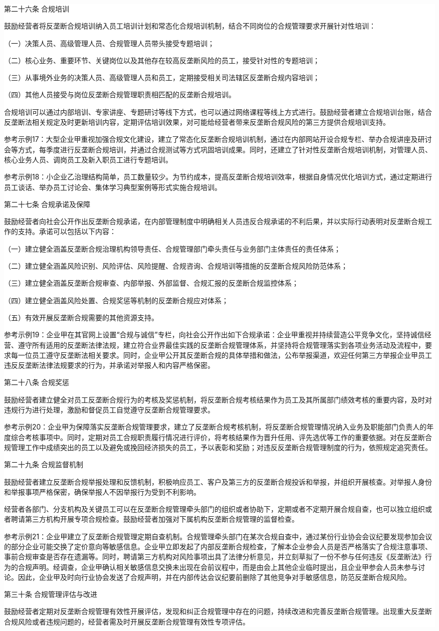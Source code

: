 
第二十六条 合规培训

鼓励经营者将反垄断合规培训纳入员工培训计划和常态化合规培训机制，结合不同岗位的合规管理要求开展针对性培训：

（一）决策人员、高级管理人员、合规管理人员带头接受专题培训；

（二）核心业务、重要环节、关键岗位以及其他存在较高反垄断风险的员工，接受针对性的专题培训；

（三）从事境外业务的决策人员、高级管理人员和员工，定期接受相关司法辖区反垄断合规内容培训；

（四）其他人员接受与岗位反垄断合规管理职责相匹配的反垄断合规培训。

合规培训可以通过内部培训、专家讲座、专题研讨等线下方式，也可以通过网络课程等线上方式进行。鼓励经营者建立合规培训台账，结合反垄断法相关规定及时更新培训内容，定期评估培训效果，对可能给经营者带来反垄断合规风险的第三方提供合规培训支持。

参考示例17：大型企业甲重视加强合规文化建设，建立了常态化反垄断合规培训机制，通过在内部网站开设合规专栏、举办合规讲座及研讨会等方式，每季度进行反垄断合规培训，并通过合规测试等方式巩固培训成果。同时，还建立了针对性反垄断合规培训机制，对管理人员、核心业务人员、调岗员工及新入职员工进行专题培训。

参考示例18：小企业乙治理结构简单，员工数量较少。为节约成本，提高反垄断合规培训效率，根据自身情况优化培训方式，通过定期进行员工谈话、举办员工讨论会、集体学习典型案例等形式实施合规培训。


第二十七条 合规承诺及保障

鼓励经营者向社会公开作出反垄断合规承诺，在内部管理制度中明确相关人员违反合规承诺的不利后果，并以实际行动表明对反垄断合规工作的支持。承诺可以包括以下内容：

（一）建立健全涵盖反垄断合规治理机构领导责任、合规管理部门牵头责任与业务部门主体责任的责任体系；

（二）建立健全涵盖风险识别、风险评估、风险提醒、合规咨询、合规培训等措施的反垄断合规风险防范体系；

（三）建立健全涵盖反垄断合规审查、内部举报、外部监督、合规汇报的反垄断合规监控体系；

（四）建立健全涵盖风险处置、合规奖惩等机制的反垄断合规应对体系；

（五）有效开展反垄断合规需要的其他资源支持。

参考示例19：企业甲在其官网上设置“合规与诚信”专栏，向社会公开作出如下合规承诺：企业甲重视并持续营造公平竞争文化，坚持诚信经营、遵守所有适用的反垄断法律法规，建立符合业界最佳实践的反垄断合规管理体系，并坚持将合规管理落实到各项业务活动及流程中，要求每一位员工遵守反垄断法相关要求。同时，企业甲公开其反垄断合规的具体举措和做法，公布举报渠道，欢迎任何第三方举报企业甲员工违反反垄断法律法规要求的行为，并承诺对举报人和内容严格保密。


第二十八条 合规奖惩

鼓励经营者建立健全对员工反垄断合规行为的考核及奖惩机制，将反垄断合规考核结果作为员工及其所属部门绩效考核的重要内容，及时对违规行为进行处理，激励和督促员工自觉遵守反垄断合规管理要求。

参考示例20：企业甲为保障落实反垄断合规管理要求，建立了反垄断合规考核机制，将反垄断合规管理情况纳入业务及职能部门负责人的年度综合考核事项中。同时，定期对员工合规职责履行情况进行评价，将考核结果作为晋升任用、评先选优等工作的重要依据。对在反垄断合规管理工作中成绩突出的员工以及避免或挽回经济损失的员工，予以表彰和奖励；对违反反垄断合规管理制度的行为，依照规定追究责任。


第二十九条 合规监督机制

鼓励经营者建立反垄断合规举报处理和反馈机制，积极响应员工、客户及第三方的反垄断合规投诉和举报，并组织开展核查。对举报人身份和举报事项严格保密，确保举报人不因举报行为受到不利影响。

经营者各部门、分支机构及关键员工可以在反垄断合规管理牵头部门的组织或者协助下，定期或者不定期开展合规自查，也可以独立组织或者聘请第三方机构开展专项合规检查。鼓励经营者加强对下属机构反垄断合规管理的监督检查。

参考示例21：企业甲建立了反垄断合规管理定期自查机制。合规管理牵头部门在某次合规自查中，通过某份行业协会会议纪要发现参加会议的部分企业可能交换了定价意向等敏感信息。企业甲立即发起了内部反垄断合规检查，了解本企业参会人员是否严格落实了合规注意事项、事前合规审查是否存在遗漏等。同时，聘请第三方机构对风险事项出具了法律分析意见，并立刻草拟了一份不参与任何违反《反垄断法》行为的合规声明。经调查，企业甲确认相关敏感信息交换未出现在会前议程中，而是由会上其他企业临时提出，且企业甲参会人员未参与讨论。因此，企业甲及时向行业协会发送了合规声明，并在内部传达会议纪要前删除了其他竞争对手敏感信息，防范反垄断合规风险。


第三十条 合规管理评估与改进

鼓励经营者定期对反垄断合规管理有效性开展评估，发现和纠正合规管理中存在的问题，持续改进和完善反垄断合规管理。出现重大反垄断合规风险或者违规问题的，经营者需及时开展反垄断合规管理有效性专项评估。
